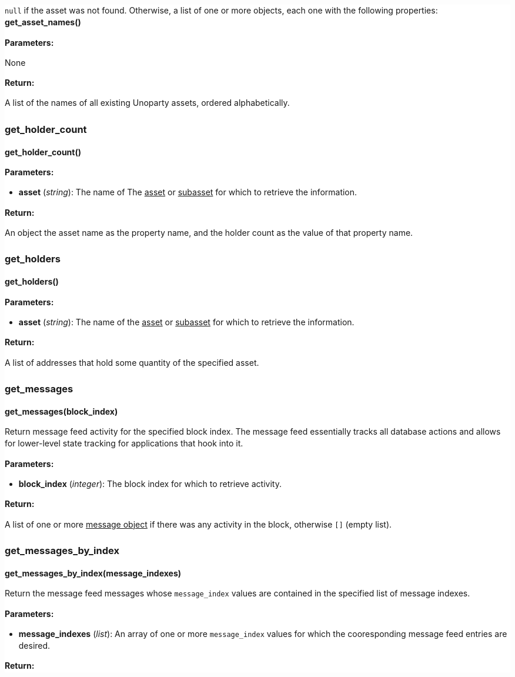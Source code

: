 ```null``` if the asset was not found. Otherwise, a list of one or more objects, each one with the following properties:
**get\_asset\_names()**

**Parameters:**  

None

**Return:**

A list of the names of all existing Unoparty assets, ordered alphabetically.

### get_holder_count  
**get_holder_count()**

**Parameters:**  

- **asset** (_string_): The name of The [asset](#assets) or [subasset](#subassets) for which to retrieve the information.

**Return:**

An object the asset name as the property name, and the holder count as the value of that property name.

### get_holders
**get\_holders()**

**Parameters:**  

- **asset** (_string_): The name of the [asset](#assets) or [subasset](#subassets) for which to retrieve the information.

**Return:**

A list of addresses that hold some quantity of the specified asset.

### get_messages
**get\_messages(block_index)**

Return message feed activity for the specified block index. The message feed essentially tracks all database actions and allows for lower-level state tracking for applications that hook into it.

**Parameters:**  

- **block\_index** (_integer_): The block index for which to retrieve activity.

**Return:**

A list of one or more [message object](#message-object) if there was any activity in the block, otherwise ```[]``` (empty list).

### get_messages_by_index
**get\_messages\_by\_index(message_indexes)**

Return the message feed messages whose ```message_index``` values are contained in the specified list of message indexes.

**Parameters:**  

- **message_indexes** (_list_): An array of one or more ```message_index``` values for which the cooresponding message feed entries are desired.

**Return:**

```
